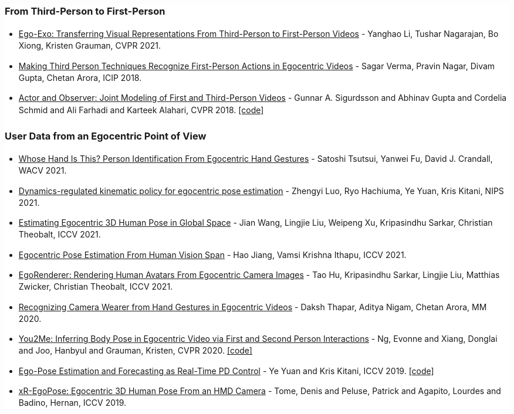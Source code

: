 ### From Third-Person to First-Person
- [Ego-Exo: Transferring Visual Representations From Third-Person to First-Person Videos](https://openaccess.thecvf.com/content/CVPR2021/papers/Li_Ego-Exo_Transferring_Visual_Representations_From_Third-Person_to_First-Person_Videos_CVPR_2021_paper.pdf) - Yanghao Li, Tushar Nagarajan, Bo Xiong, Kristen Grauman, CVPR 2021.

- [Making Third Person Techniques Recognize First-Person Actions in Egocentric Videos](https://ieeexplore.ieee.org/abstract/document/8451249?casa_token=p1k79yrTIkMAAAAA:QHlXMC8Y7qrCEDsdypGNZbh7zeoEPVEs2k6j5a0g1MkvA76Uf6_VDIfCzbiG2bWdU8EoFyagbK4) - Sagar Verma, Pravin Nagar, Divam Gupta, Chetan Arora, ICIP 2018.

- [Actor and Observer: Joint Modeling of First and Third-Person Videos](https://openaccess.thecvf.com/content_cvpr_2018/papers/Sigurdsson_Actor_and_Observer_CVPR_2018_paper.pdf) - Gunnar A. Sigurdsson and Abhinav Gupta and Cordelia Schmid and Ali Farhadi and Karteek Alahari, CVPR 2018. [[code]](https://github.com/gsig/actor-observer)

### User Data from an Egocentric Point of View
- [Whose Hand Is This? Person Identification From Egocentric Hand Gestures](https://openaccess.thecvf.com/content/WACV2021/html/Tsutsui_Whose_Hand_Is_This_Person_Identification_From_Egocentric_Hand_Gestures_WACV_2021_paper.html) - Satoshi Tsutsui, Yanwei Fu, David J. Crandall, WACV 2021.

- [Dynamics-regulated kinematic policy for egocentric pose estimation](https://proceedings.neurips.cc/paper/2021/hash/d1fe173d08e959397adf34b1d77e88d7-Abstract.html) - Zhengyi Luo, Ryo Hachiuma, Ye Yuan, Kris Kitani, NIPS 2021.

- [Estimating Egocentric 3D Human Pose in Global Space](https://openaccess.thecvf.com/content/ICCV2021/html/Wang_Estimating_Egocentric_3D_Human_Pose_in_Global_Space_ICCV_2021_paper.html) - Jian Wang, Lingjie Liu, Weipeng Xu, Kripasindhu Sarkar, Christian Theobalt, ICCV 2021.

- [Egocentric Pose Estimation From Human Vision Span](https://openaccess.thecvf.com/content/ICCV2021/html/Jiang_Egocentric_Pose_Estimation_From_Human_Vision_Span_ICCV_2021_paper.html) - Hao Jiang, Vamsi Krishna Ithapu, ICCV 2021.

- [EgoRenderer: Rendering Human Avatars From Egocentric Camera Images](https://openaccess.thecvf.com/content/ICCV2021/html/Hu_EgoRenderer_Rendering_Human_Avatars_From_Egocentric_Camera_Images_ICCV_2021_paper.html) - Tao Hu, Kripasindhu Sarkar, Lingjie Liu, Matthias Zwicker, Christian Theobalt, ICCV 2021.

- [Recognizing Camera Wearer from Hand Gestures in Egocentric Videos](https://dl.acm.org/doi/pdf/10.1145/3394171.3413654?casa_token=tlspOQU5qekAAAAA:rM0hbyyg1cvY5KRK16blErILxTO_OJpU9CIr8W9nDxBbdvjJBNxyKJ5GcNWTjrgJwV_H_Me8cFlj) - Daksh Thapar, Aditya Nigam, Chetan Arora, MM 2020.

- [You2Me: Inferring Body Pose in Egocentric Video via First and Second Person Interactions](https://openaccess.thecvf.com/content_CVPR_2020/papers/Ng_You2Me_Inferring_Body_Pose_in_Egocentric_Video_via_First_and_CVPR_2020_paper.pdf) - Ng, Evonne and Xiang, Donglai and Joo, Hanbyul and Grauman, Kristen, CVPR 2020. [[code]](https://github.com/facebookresearch/you2me#)

- [Ego-Pose Estimation and Forecasting as Real-Time PD Control](https://openaccess.thecvf.com/content_ICCV_2019/papers/Yuan_Ego-Pose_Estimation_and_Forecasting_As_Real-Time_PD_Control_ICCV_2019_paper.pdf) - Ye Yuan and Kris Kitani, ICCV 2019. [[code]](https://github.com/Khrylx/EgoPose)

- [xR-EgoPose: Egocentric 3D Human Pose From an HMD Camera](https://openaccess.thecvf.com/content_ICCV_2019/papers/Tome_xR-EgoPose_Egocentric_3D_Human_Pose_From_an_HMD_Camera_ICCV_2019_paper.pdf) - Tome, Denis and Peluse, Patrick and Agapito, Lourdes and Badino, Hernan, ICCV 2019.
